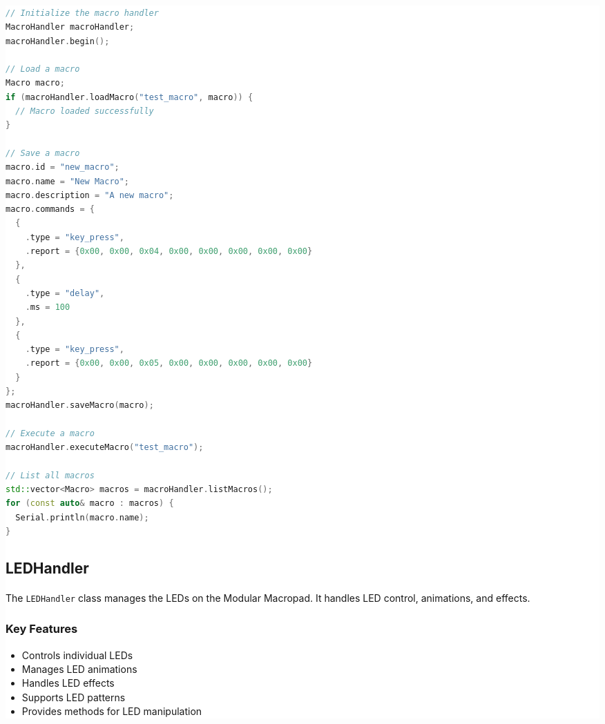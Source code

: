 ```cpp
// Initialize the macro handler
MacroHandler macroHandler;
macroHandler.begin();

// Load a macro
Macro macro;
if (macroHandler.loadMacro("test_macro", macro)) {
  // Macro loaded successfully
}

// Save a macro
macro.id = "new_macro";
macro.name = "New Macro";
macro.description = "A new macro";
macro.commands = {
  {
    .type = "key_press",
    .report = {0x00, 0x00, 0x04, 0x00, 0x00, 0x00, 0x00, 0x00}
  },
  {
    .type = "delay",
    .ms = 100
  },
  {
    .type = "key_press",
    .report = {0x00, 0x00, 0x05, 0x00, 0x00, 0x00, 0x00, 0x00}
  }
};
macroHandler.saveMacro(macro);

// Execute a macro
macroHandler.executeMacro("test_macro");

// List all macros
std::vector<Macro> macros = macroHandler.listMacros();
for (const auto& macro : macros) {
  Serial.println(macro.name);
}
```

## LEDHandler

The `LEDHandler` class manages the LEDs on the Modular Macropad. It handles LED control, animations, and effects.

### Key Features

- Controls individual LEDs
- Manages LED animations
- Handles LED effects
- Supports LED patterns
- Provides methods for LED manipulation
